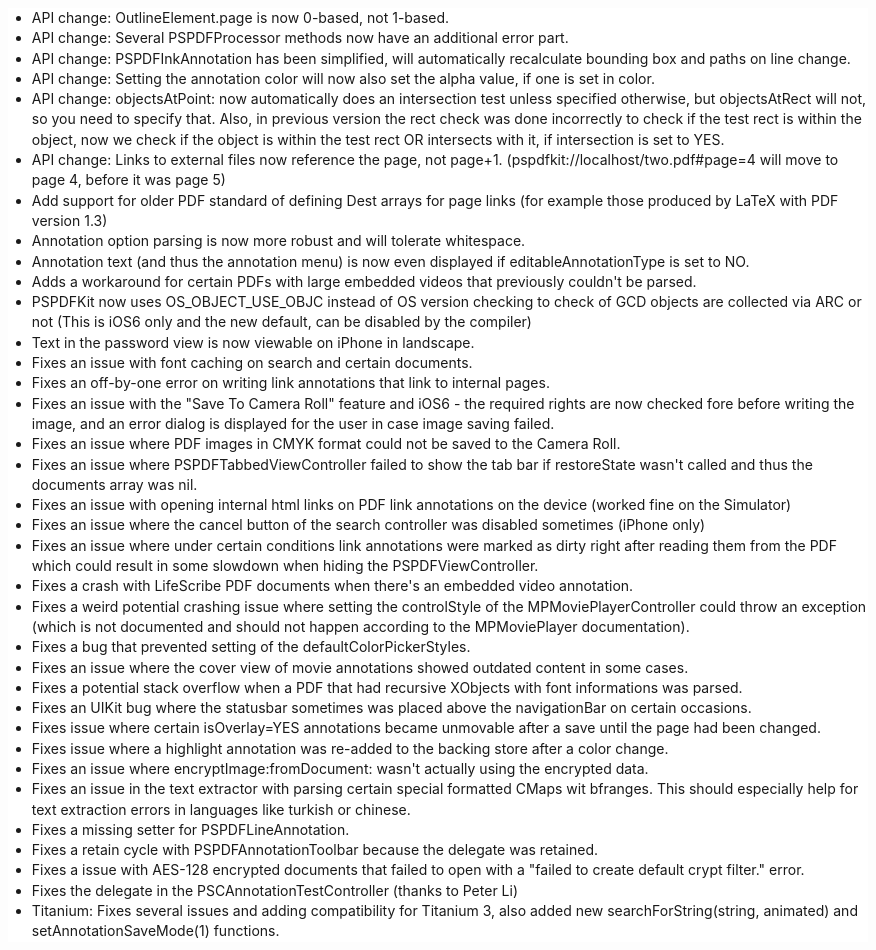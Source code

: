 *  API change: OutlineElement.page is now 0-based, not 1-based.
*  API change: Several PSPDFProcessor methods now have an additional error part.
*  API change: PSPDFInkAnnotation has been simplified, will automatically recalculate bounding box and paths on line change.
*  API change: Setting the annotation color will now also set the alpha value, if one is set in color.
*  API change: objectsAtPoint: now automatically does an intersection test unless specified otherwise, but objectsAtRect will not, so you need to specify that. Also, in previous version the rect check was done incorrectly to check if the test rect is within the object, now we check if the object is within the test rect OR intersects with it, if intersection is set to YES.
*  API change: Links to external files now reference the page, not page+1. (pspdfkit://localhost/two.pdf#page=4 will move to page 4, before it was page 5)
*  Add support for older PDF standard of defining Dest arrays for page links (for example those produced by LaTeX with PDF version 1.3)
*  Annotation option parsing is now more robust and will tolerate whitespace.
*  Annotation text (and thus the annotation menu) is now even displayed if editableAnnotationType is set to NO.
*  Adds a workaround for certain PDFs with large embedded videos that previously couldn't be parsed.
*  PSPDFKit now uses OS_OBJECT_USE_OBJC instead of OS version checking to check of GCD objects are collected via ARC or not (This is iOS6 only and the new default, can be disabled by the compiler)
*  Text in the password view is now viewable on iPhone in landscape.
*  Fixes an issue with font caching on search and certain documents.
*  Fixes an off-by-one error on writing link annotations that link to internal pages.
*  Fixes an issue with the "Save To Camera Roll" feature and iOS6 - the required rights are now checked fore before writing the image, and an error dialog is displayed for the user in case image saving failed.
*  Fixes an issue where PDF images in CMYK format could not be saved to the Camera Roll.
*  Fixes an issue where PSPDFTabbedViewController failed to show the tab bar if restoreState wasn't called and thus the documents array was nil.
*  Fixes an issue with opening internal html links on PDF link annotations on the device (worked fine on the Simulator)
*  Fixes an issue where the cancel button of the search controller was disabled sometimes (iPhone only)
*  Fixes an issue where under certain conditions link annotations were marked as dirty right after reading them from the PDF which could result in some slowdown when hiding the PSPDFViewController.
*  Fixes a crash with LifeScribe PDF documents when there's an embedded video annotation.
*  Fixes a weird potential crashing issue where setting the controlStyle of the MPMoviePlayerController could throw an exception (which is not documented and should not happen according to the MPMoviePlayer documentation).
*  Fixes a bug that prevented setting of the defaultColorPickerStyles.
*  Fixes an issue where the cover view of movie annotations showed outdated content in some cases.
*  Fixes a potential stack overflow when a PDF that had recursive XObjects with font informations was parsed.
*  Fixes an UIKit bug where the statusbar sometimes was placed above the navigationBar on certain occasions.
*  Fixes issue where certain isOverlay=YES annotations became unmovable after a save until the page had been changed.
*  Fixes issue where a highlight annotation was re-added to the backing store after a color change.
*  Fixes an issue where encryptImage:fromDocument: wasn't actually using the encrypted data.
*  Fixes an issue in the text extractor with parsing certain special formatted CMaps wit bfranges. This should especially help for text extraction errors in languages like turkish or chinese.
*  Fixes a missing setter for PSPDFLineAnnotation.
*  Fixes a retain cycle with PSPDFAnnotationToolbar because the delegate was retained.
*  Fixes a issue with AES-128 encrypted documents that failed to open with a "failed to create default crypt filter." error.
*  Fixes the delegate in the PSCAnnotationTestController (thanks to Peter Li)
*  Titanium: Fixes several issues and adding compatibility for Titanium 3, also added new searchForString(string, animated) and setAnnotationSaveMode(1) functions.

